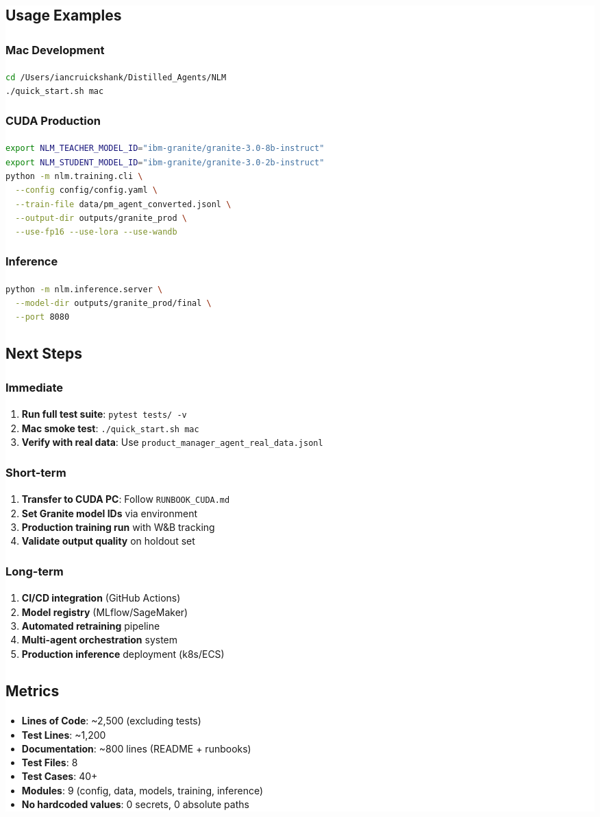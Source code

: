 ## Usage Examples

### Mac Development
```bash
cd /Users/iancruickshank/Distilled_Agents/NLM
./quick_start.sh mac
```

### CUDA Production
```bash
export NLM_TEACHER_MODEL_ID="ibm-granite/granite-3.0-8b-instruct"
export NLM_STUDENT_MODEL_ID="ibm-granite/granite-3.0-2b-instruct"
python -m nlm.training.cli \
  --config config/config.yaml \
  --train-file data/pm_agent_converted.jsonl \
  --output-dir outputs/granite_prod \
  --use-fp16 --use-lora --use-wandb
```

### Inference
```bash
python -m nlm.inference.server \
  --model-dir outputs/granite_prod/final \
  --port 8080
```

## Next Steps

### Immediate
1. **Run full test suite**: `pytest tests/ -v`
2. **Mac smoke test**: `./quick_start.sh mac`
3. **Verify with real data**: Use `product_manager_agent_real_data.jsonl`

### Short-term
1. **Transfer to CUDA PC**: Follow `RUNBOOK_CUDA.md`
2. **Set Granite model IDs** via environment
3. **Production training run** with W&B tracking
4. **Validate output quality** on holdout set

### Long-term
1. **CI/CD integration** (GitHub Actions)
2. **Model registry** (MLflow/SageMaker)
3. **Automated retraining** pipeline
4. **Multi-agent orchestration** system
5. **Production inference** deployment (k8s/ECS)

## Metrics

- **Lines of Code**: ~2,500 (excluding tests)
- **Test Lines**: ~1,200
- **Documentation**: ~800 lines (README + runbooks)
- **Test Files**: 8
- **Test Cases**: 40+
- **Modules**: 9 (config, data, models, training, inference)
- **No hardcoded values**: 0 secrets, 0 absolute paths
